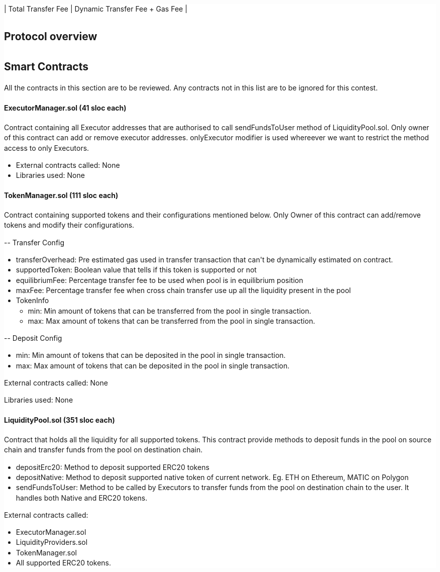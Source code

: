 | Total Transfer Fee | Dynamic Transfer Fee + Gas Fee |

## Protocol overview

## Smart Contracts
All the contracts in this section are to be reviewed. Any contracts not in this list are to be ignored for this contest.

#### ExecutorManager.sol (41 sloc each)
Contract containing all Executor addresses that are authorised to call sendFundsToUser method of LiquidityPool.sol. Only owner of this contract can add or remove executor addresses. onlyExecutor modifier is used whereever we want to restrict the method access to only Executors.

- External contracts called: None
- Libraries used: None
 
#### TokenManager.sol (111 sloc each)
Contract containing supported tokens and their configurations mentioned below. Only Owner of this contract can add/remove tokens and modify their configurations.

-- Transfer Config
 - transferOverhead: Pre estimated gas used in transfer transaction that can't be dynamically estimated on contract.
 - supportedToken: Boolean value that tells if this token is supported or not
 - equilibriumFee: Percentage transfer fee to be used when pool is in equilibrium position
 - maxFee: Percentage transfer fee when cross chain transfer use up all the liquidity present in the pool
 - TokenInfo
 	- min: Min amount of tokens that can be transferred from the pool in single transaction.
 	- max: Max amount of tokens that can be transferred from the pool in single transaction.


-- Deposit Config
 - min: Min amount of tokens that can be deposited in the pool in single transaction.
 - max: Max amount of tokens that can be deposited in the pool in single transaction.

 External contracts called: None
 
 Libraries used: None
 
#### LiquidityPool.sol (351 sloc each)
Contract that holds all the liquidity for all supported tokens. This contract provide methods to deposit funds in the pool on source chain and transfer funds from the pool on destination chain.
 - depositErc20: Method to deposit supported ERC20 tokens
 - depositNative: Method to deposit supported native token of current network. Eg. ETH on Ethereum, MATIC on Polygon
 - sendFundsToUser: Method to be called by Executors to transfer funds from the pool on destination chain to the user. It handles both Native and ERC20 tokens.

External contracts called:
  - ExecutorManager.sol
  - LiquidityProviders.sol
  - TokenManager.sol
  - All supported ERC20 tokens.
